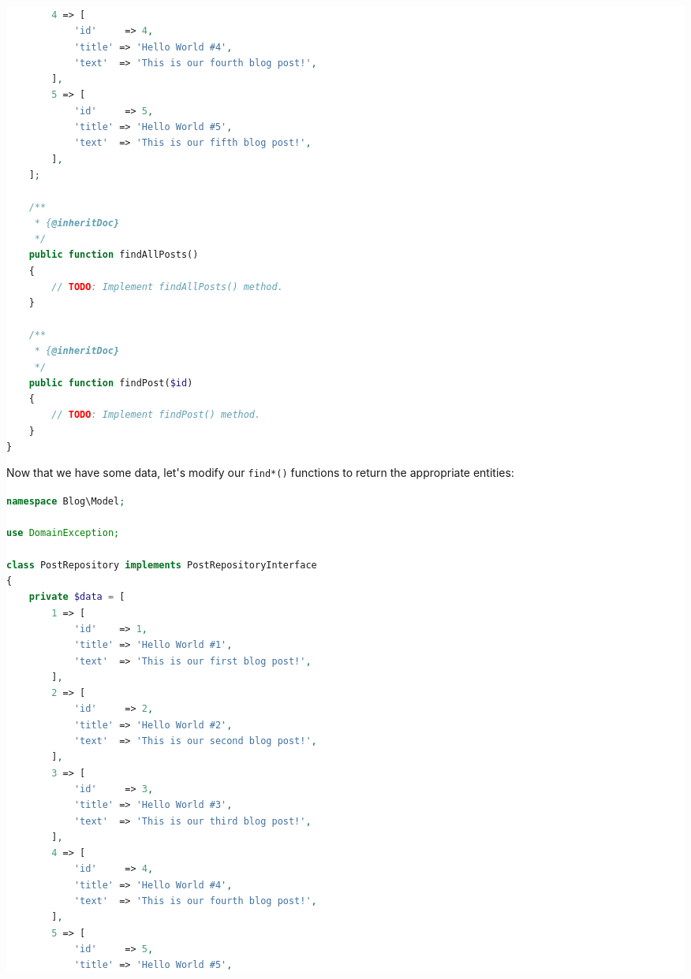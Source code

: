 ```php
        4 => [
            'id'     => 4,
            'title' => 'Hello World #4',
            'text'  => 'This is our fourth blog post!',
        ],
        5 => [
            'id'     => 5,
            'title' => 'Hello World #5',
            'text'  => 'This is our fifth blog post!',
        ],
    ];

    /**
     * {@inheritDoc}
     */
    public function findAllPosts()
    {
        // TODO: Implement findAllPosts() method.
    }

    /**
     * {@inheritDoc}
     */
    public function findPost($id)
    {
        // TODO: Implement findPost() method.
    }
}
```

Now that we have some data, let's modify our `find*()` functions to return the
appropriate entities:

```php
namespace Blog\Model;

use DomainException;

class PostRepository implements PostRepositoryInterface
{
    private $data = [
        1 => [
            'id'    => 1,
            'title' => 'Hello World #1',
            'text'  => 'This is our first blog post!',
        ],
        2 => [
            'id'     => 2,
            'title' => 'Hello World #2',
            'text'  => 'This is our second blog post!',
        ],
        3 => [
            'id'     => 3,
            'title' => 'Hello World #3',
            'text'  => 'This is our third blog post!',
        ],
        4 => [
            'id'     => 4,
            'title' => 'Hello World #4',
            'text'  => 'This is our fourth blog post!',
        ],
        5 => [
            'id'     => 5,
            'title' => 'Hello World #5',
```